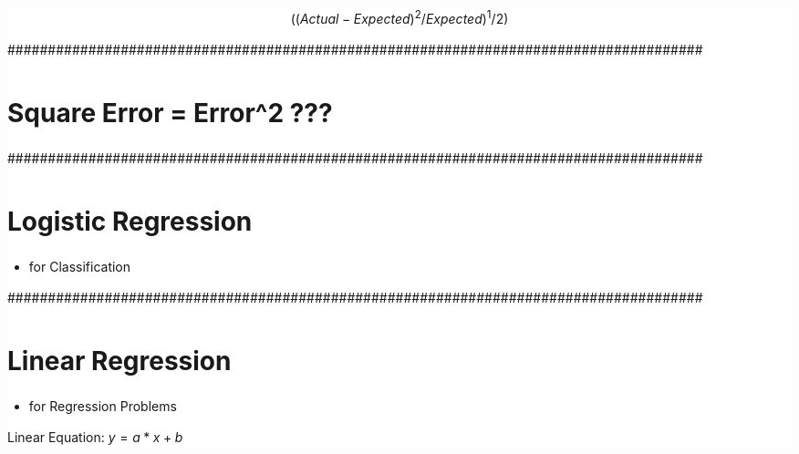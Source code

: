 $$ ((Actual - Expected)^2 / Expected)^1/2 ) $$

######################################################################################

# Square Error = Error^2 ??? #

######################################################################################

# Logistic Regression #

- for Classification

######################################################################################

# Linear Regression #

- for Regression Problems

Linear Equation: $y = a*x+b$

